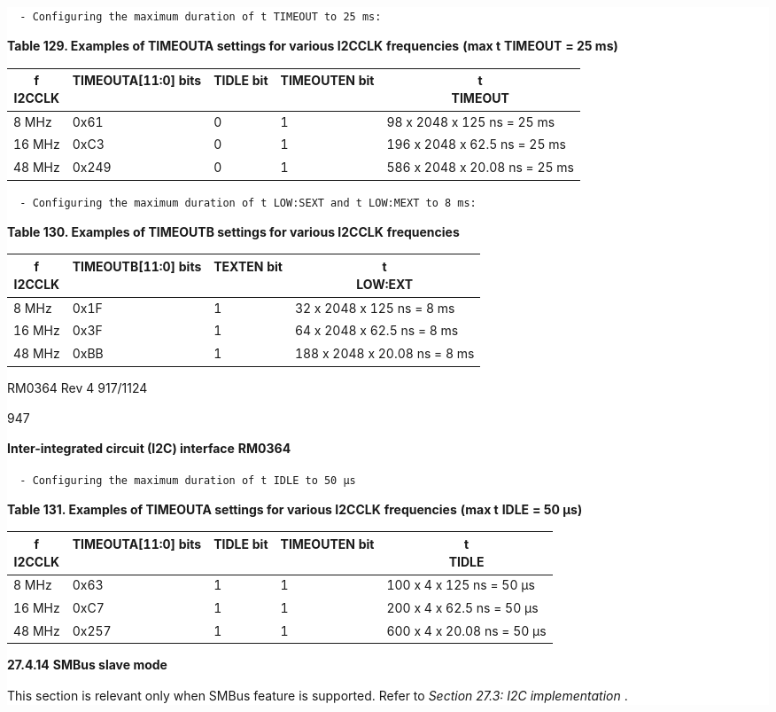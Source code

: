       - Configuring the maximum duration of t TIMEOUT to 25 ms:


**Table 129. Examples of TIMEOUTA settings for various I2CCLK** **frequencies**
**(max t** **TIMEOUT** **= 25 ms)**

|f<br>I2CCLK|TIMEOUTA[11:0] bits|TIDLE bit|TIMEOUTEN bit|t<br>TIMEOUT|
|---|---|---|---|---|
|8 MHz|0x61|0|1|98 x 2048 x 125 ns = 25 ms|
|16 MHz|0xC3|0|1|196 x 2048 x 62.5 ns = 25 ms|
|48 MHz|0x249|0|1|586 x 2048 x 20.08 ns = 25 ms|



      - Configuring the maximum duration of t LOW:SEXT and t LOW:MEXT to 8 ms:


**Table 130. Examples of TIMEOUTB settings for various I2CCLK** **frequencies**

|f<br>I2CCLK|TIMEOUTB[11:0] bits|TEXTEN bit|t<br>LOW:EXT|
|---|---|---|---|
|8 MHz|0x1F|1|32 x 2048 x 125 ns = 8 ms|
|16 MHz|0x3F|1|64 x 2048 x 62.5 ns = 8 ms|
|48 MHz|0xBB|1|188 x 2048 x 20.08 ns = 8 ms|



RM0364 Rev 4 917/1124



947


**Inter-integrated circuit (I2C) interface** **RM0364**


      - Configuring the maximum duration of t IDLE to 50 µs


**Table 131. Examples of TIMEOUTA settings for various I2CCLK** **frequencies**
**(max t** **IDLE** **= 50 µs)**

|f<br>I2CCLK|TIMEOUTA[11:0] bits|TIDLE bit|TIMEOUTEN bit|t<br>TIDLE|
|---|---|---|---|---|
|8 MHz|0x63|1|1|100 x 4 x 125 ns = 50 µs|
|16 MHz|0xC7|1|1|200 x 4 x 62.5 ns = 50 µs|
|48 MHz|0x257|1|1|600 x 4 x 20.08 ns = 50 µs|



**27.4.14** **SMBus slave mode**


This section is relevant only when SMBus feature is supported. Refer to _Section 27.3: I2C_
_implementation_ .

